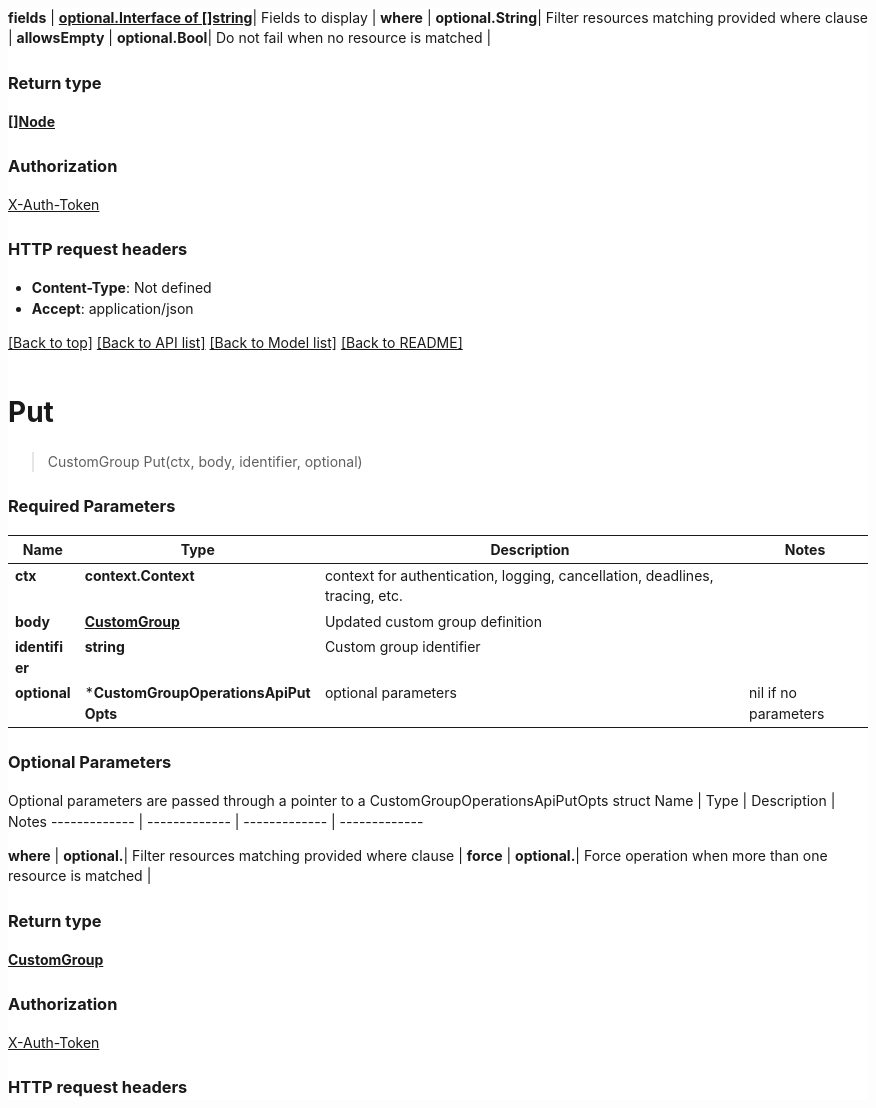  **fields** | [**optional.Interface of []string**](string.md)| Fields to display | 
 **where** | **optional.String**| Filter resources matching provided where clause | 
 **allowsEmpty** | **optional.Bool**| Do not fail when no resource is matched | 

### Return type

[**[]Node**](Node.md)

### Authorization

[X-Auth-Token](../README.md#X-Auth-Token)

### HTTP request headers

 - **Content-Type**: Not defined
 - **Accept**: application/json

[[Back to top]](#) [[Back to API list]](../README.md#documentation-for-api-endpoints) [[Back to Model list]](../README.md#documentation-for-models) [[Back to README]](../README.md)

# **Put**
> CustomGroup Put(ctx, body, identifier, optional)


### Required Parameters

Name | Type | Description  | Notes
------------- | ------------- | ------------- | -------------
 **ctx** | **context.Context** | context for authentication, logging, cancellation, deadlines, tracing, etc.
  **body** | [**CustomGroup**](CustomGroup.md)| Updated custom group definition | 
  **identifier** | **string**| Custom group identifier | 
 **optional** | ***CustomGroupOperationsApiPutOpts** | optional parameters | nil if no parameters

### Optional Parameters
Optional parameters are passed through a pointer to a CustomGroupOperationsApiPutOpts struct
Name | Type | Description  | Notes
------------- | ------------- | ------------- | -------------


 **where** | **optional.**| Filter resources matching provided where clause | 
 **force** | **optional.**| Force operation when more than one resource is matched | 

### Return type

[**CustomGroup**](CustomGroup.md)

### Authorization

[X-Auth-Token](../README.md#X-Auth-Token)

### HTTP request headers
